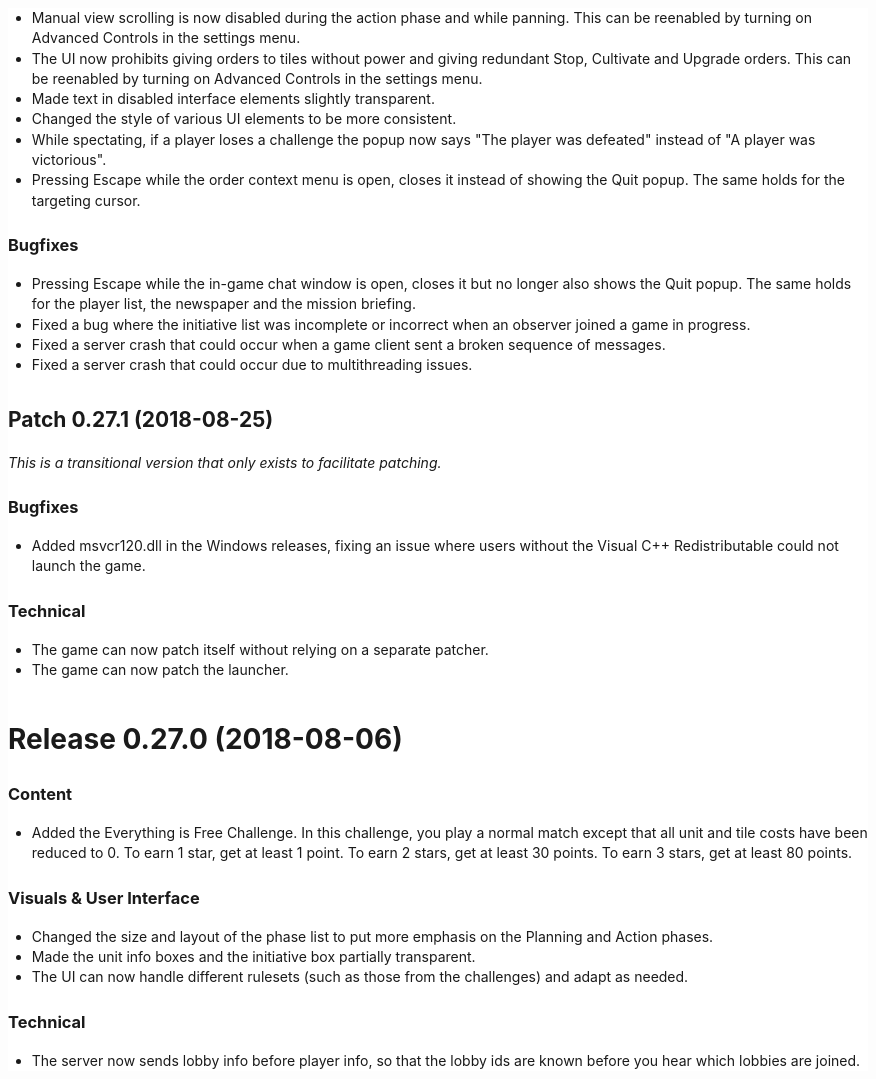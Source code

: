 - Manual view scrolling is now disabled during the action phase and while panning. This can be reenabled by turning on Advanced Controls in the settings menu.
- The UI now prohibits giving orders to tiles without power and giving redundant Stop, Cultivate and Upgrade orders. This can be reenabled by turning on Advanced Controls in the settings menu.
- Made text in disabled interface elements slightly transparent.
- Changed the style of various UI elements to be more consistent.
- While spectating, if a player loses a challenge the popup now says "The player was defeated" instead of "A player was victorious".
- Pressing Escape while the order context menu is open, closes it instead of showing the Quit popup. The same holds for the targeting cursor.

### Bugfixes
- Pressing Escape while the in-game chat window is open, closes it but no longer also shows the Quit popup. The same holds for the player list, the newspaper and the mission briefing.
- Fixed a bug where the initiative list was incomplete or incorrect when an observer joined a game in progress.
- Fixed a server crash that could occur when a game client sent a broken sequence of messages.
- Fixed a server crash that could occur due to multithreading issues.


## Patch 0.27.1 (2018-08-25)

*This is a transitional version that only exists to facilitate patching.*

### Bugfixes
- Added msvcr120.dll in the Windows releases, fixing an issue where users without the Visual C++ Redistributable could not launch the game.

### Technical
- The game can now patch itself without relying on a separate patcher.
- The game can now patch the launcher.


# Release 0.27.0 (2018-08-06)

### Content
- Added the Everything is Free Challenge. In this challenge, you play a normal match except that all unit and tile costs have been reduced to 0. To earn 1 star, get at least 1 point. To earn 2 stars, get at least 30 points. To earn 3 stars, get at least 80 points.

### Visuals & User Interface
- Changed the size and layout of the phase list to put more emphasis on the Planning and Action phases.
- Made the unit info boxes and the initiative box partially transparent.
- The UI can now handle different rulesets (such as those from the challenges) and adapt as needed.

### Technical
- The server now sends lobby info before player info, so that the lobby ids are known before you hear which lobbies are joined.
